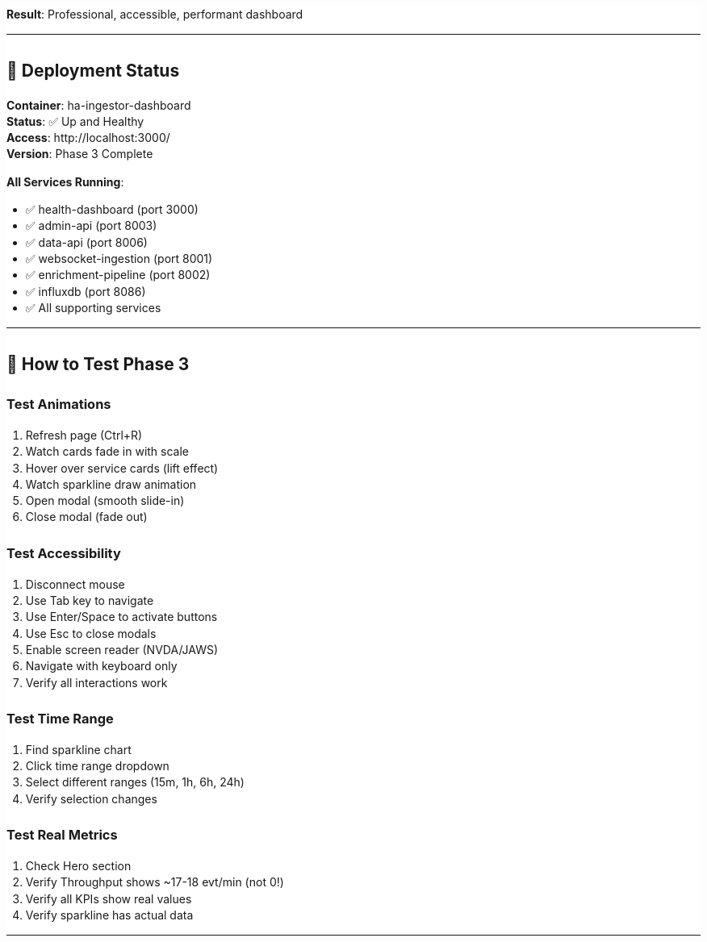 **Result**: Professional, accessible, performant dashboard

---

## 🚀 Deployment Status

**Container**: ha-ingestor-dashboard  
**Status**: ✅ Up and Healthy  
**Access**: http://localhost:3000/  
**Version**: Phase 3 Complete  

**All Services Running**:
- ✅ health-dashboard (port 3000)
- ✅ admin-api (port 8003)
- ✅ data-api (port 8006)
- ✅ websocket-ingestion (port 8001)
- ✅ enrichment-pipeline (port 8002)
- ✅ influxdb (port 8086)
- ✅ All supporting services

---

## 🧪 How to Test Phase 3

### Test Animations
1. Refresh page (Ctrl+R)
2. Watch cards fade in with scale
3. Hover over service cards (lift effect)
4. Watch sparkline draw animation
5. Open modal (smooth slide-in)
6. Close modal (fade out)

### Test Accessibility
1. Disconnect mouse
2. Use Tab key to navigate
3. Use Enter/Space to activate buttons
4. Use Esc to close modals
5. Enable screen reader (NVDA/JAWS)
6. Navigate with keyboard only
7. Verify all interactions work

### Test Time Range
1. Find sparkline chart
2. Click time range dropdown
3. Select different ranges (15m, 1h, 6h, 24h)
4. Verify selection changes

### Test Real Metrics
1. Check Hero section
2. Verify Throughput shows ~17-18 evt/min (not 0!)
3. Verify all KPIs show real values
4. Verify sparkline has actual data

---